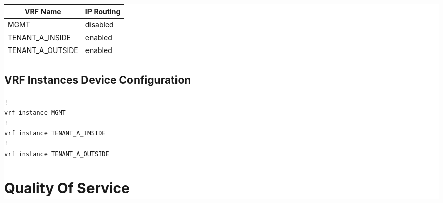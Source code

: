 | VRF Name | IP Routing |
| -------- | ---------- |
| MGMT | disabled |
| TENANT_A_INSIDE | enabled |
| TENANT_A_OUTSIDE | enabled |

## VRF Instances Device Configuration

```eos
!
vrf instance MGMT
!
vrf instance TENANT_A_INSIDE
!
vrf instance TENANT_A_OUTSIDE
```

# Quality Of Service
